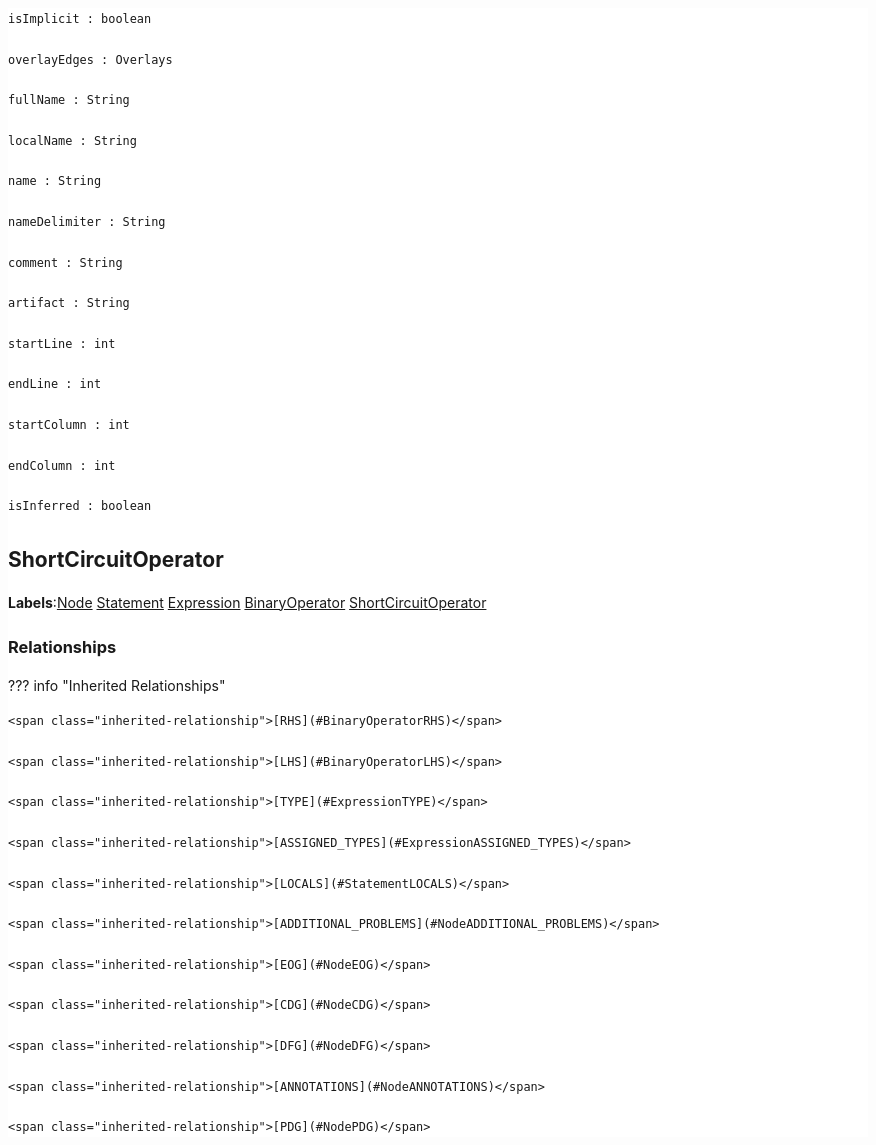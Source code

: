     isImplicit : boolean

    overlayEdges : Overlays

    fullName : String

    localName : String

    name : String

    nameDelimiter : String

    comment : String

    artifact : String

    startLine : int

    endLine : int

    startColumn : int

    endColumn : int

    isInferred : boolean

</div>

## ShortCircuitOperator<a id="eshortcircuitoperator"></a>
**Labels**:<span class="superclassLabel">[Node](#enode)</span>
<span class="superclassLabel">[Statement](#estatement)</span>
<span class="superclassLabel">[Expression](#eexpression)</span>
<span class="superclassLabel">[BinaryOperator](#ebinaryoperator)</span>
<span class="classLabel">[ShortCircuitOperator](#eshortcircuitoperator)</span>

### Relationships
<div class="papers" markdown>
??? info "Inherited Relationships"

    <span class="inherited-relationship">[RHS](#BinaryOperatorRHS)</span>

    <span class="inherited-relationship">[LHS](#BinaryOperatorLHS)</span>

    <span class="inherited-relationship">[TYPE](#ExpressionTYPE)</span>

    <span class="inherited-relationship">[ASSIGNED_TYPES](#ExpressionASSIGNED_TYPES)</span>

    <span class="inherited-relationship">[LOCALS](#StatementLOCALS)</span>

    <span class="inherited-relationship">[ADDITIONAL_PROBLEMS](#NodeADDITIONAL_PROBLEMS)</span>

    <span class="inherited-relationship">[EOG](#NodeEOG)</span>

    <span class="inherited-relationship">[CDG](#NodeCDG)</span>

    <span class="inherited-relationship">[DFG](#NodeDFG)</span>

    <span class="inherited-relationship">[ANNOTATIONS](#NodeANNOTATIONS)</span>

    <span class="inherited-relationship">[PDG](#NodePDG)</span>
